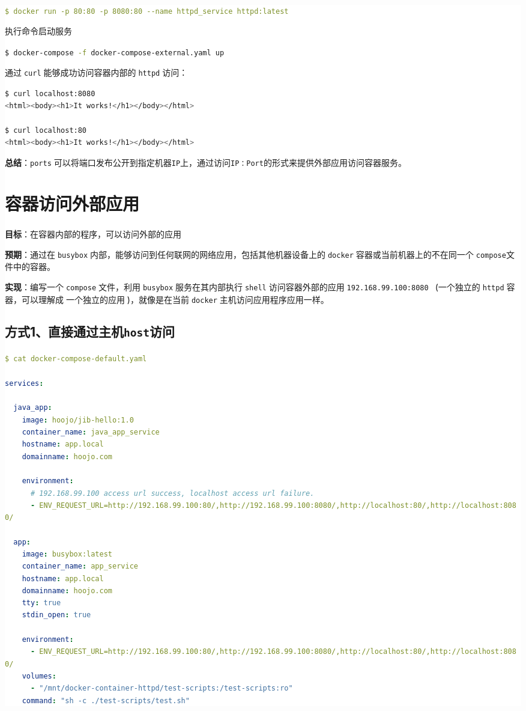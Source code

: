 ```yaml
$ docker run -p 80:80 -p 8080:80 --name httpd_service httpd:latest 
```

执行命令启动服务

```sh
$ docker-compose -f docker-compose-external.yaml up 
```

通过 `curl` 能够成功访问容器内部的 `httpd` 访问：

```sh
$ curl localhost:8080
<html><body><h1>It works!</h1></body></html>

$ curl localhost:80
<html><body><h1>It works!</h1></body></html>
```

**总结**：`ports` 可以将端口发布公开到指定机器`IP`上，通过访问`IP：Port`的形式来提供外部应用访问容器服务。

# 容器访问外部应用

**目标**：在容器内部的程序，可以访问外部的应用

**预期**：通过在 `busybox` 内部，能够访问到任何联网的网络应用，包括其他机器设备上的 `docker` 容器或当前机器上的不在同一个 `compose`文件中的容器。

**实现**：编写一个 `compose` 文件，利用 `busybox` 服务在其内部执行 `shell` 访问容器外部的应用 `192.168.99.100:8080 ` (一个独立的 `httpd` 容器，可以理解成 一个独立的应用 )，就像是在当前 `docker` 主机访问应用程序应用一样。

## 方式1、直接通过主机`host`访问

```yaml
$ cat docker-compose-default.yaml

services:

  java_app:
    image: hoojo/jib-hello:1.0
    container_name: java_app_service
    hostname: app.local
    domainname: hoojo.com
    
    environment:
      # 192.168.99.100 access url success, localhost access url failure.
      - ENV_REQUEST_URL=http://192.168.99.100:80/,http://192.168.99.100:8080/,http://localhost:80/,http://localhost:8080/
      
  app:
    image: busybox:latest
    container_name: app_service
    hostname: app.local
    domainname: hoojo.com
    tty: true
    stdin_open: true
    
    environment:
      - ENV_REQUEST_URL=http://192.168.99.100:80/,http://192.168.99.100:8080/,http://localhost:80/,http://localhost:8080/
    volumes:
      - "/mnt/docker-container-httpd/test-scripts:/test-scripts:ro"
    command: "sh -c ./test-scripts/test.sh"
```
